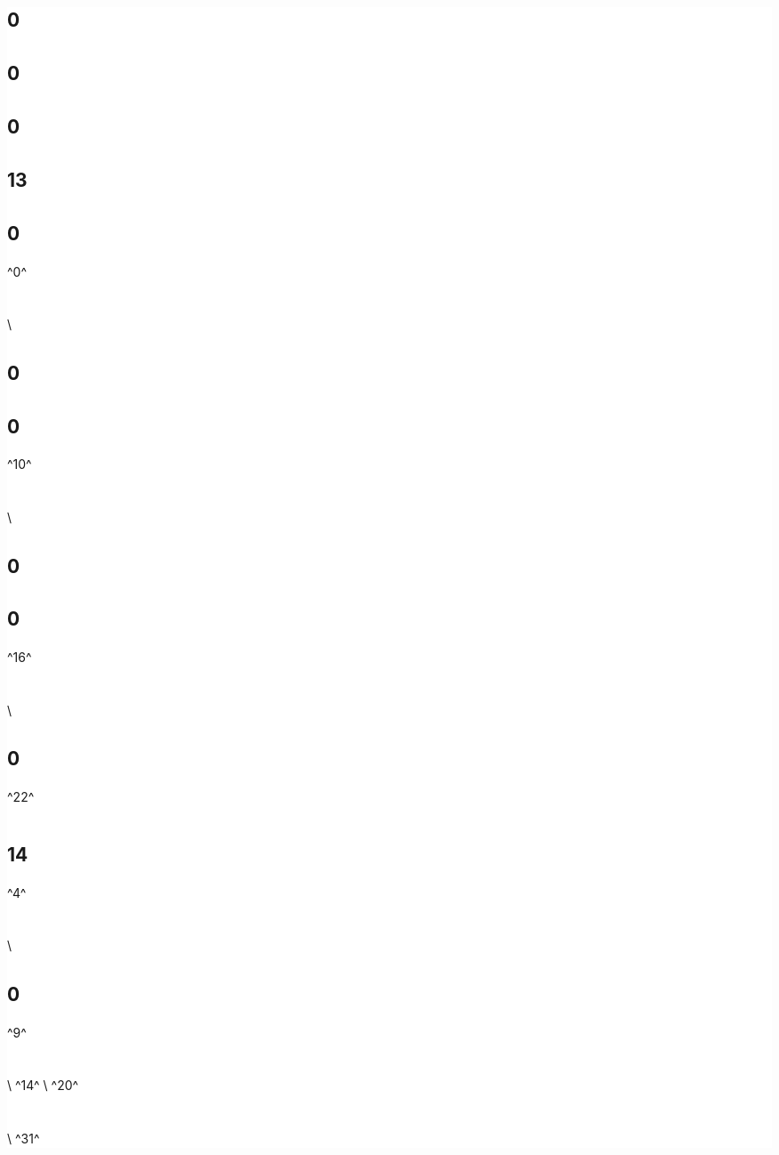 ## 0

## 0

## 0

## 13

## 0
^0^ 
#
\ 
## 0

## 0
^10^ 
#
\ 
## 0

## 0
^16^ 
#

#
\ 
## 0
^22^ 
#

## 14
^4^ 
#
\ 
## 0
^9^ 
#
\ ^14^ \ ^20^ 
#
\ ^31^ 
#
